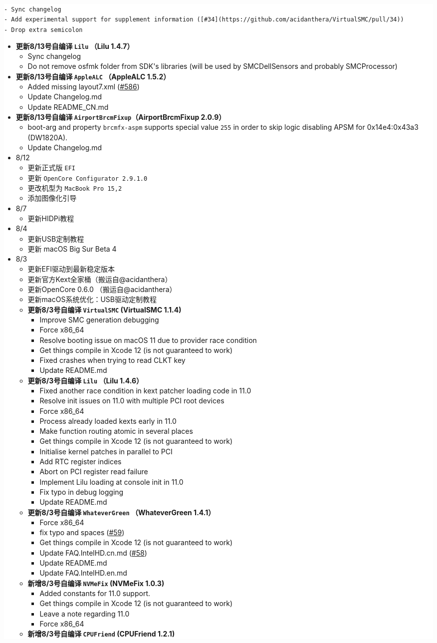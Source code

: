     - Sync changelog
    - Add experimental support for supplement information ([#34](https://github.com/acidanthera/VirtualSMC/pull/34))
    - Drop extra semicolon
  - **更新8/13号自编译 `Lilu`  （Lilu 1.4.7）**
    - Sync changelog
    - Do not remove osfmk folder from SDK's libraries (will be used by SMCDellSensors and probably SMCProcessor)
  - **更新8/13号自编译 `AppleALC`  （AppleALC 1.5.2）**
    - Added missing layout7.xml ([#586](https://github.com/acidanthera/AppleALC/pull/586))
    - Update Changelog.md
    - Update README_CN.md
  - **更新8/13号自编译 `AirportBrcmFixup`（AirportBrcmFixup 2.0.9）**
    - boot-arg and property `brcmfx-aspm` supports special value `255` in order to skip logic disabling APSM for 0x14e4:0x43a3 (DW1820A).
    - Update Changelog.md
- 8/12
  - 更新正式版 `EFI` 
  - 更新 `OpenCore Configurator 2.9.1.0` 
  - 更改机型为 `MacBook Pro 15,2`
  - 添加图像化引导
- 8/7
  - 更新HIDPi教程
- 8/4
  - 更新USB定制教程
  - 更新 macOS Big Sur Beta 4
- 8/3
  - 更新EFI驱动到最新稳定版本
  - 更新官方Kext全家桶（搬运自@acidanthera）
  - 更新OpenCore 0.6.0 （搬运自@acidanthera）
  - 更新macOS系统优化：USB驱动定制教程
  - **更新8/3号自编译 `VirtualSMC` (VirtualSMC 1.1.4)** 
    - Improve SMC generation debugging
    - Force x86_64
    - Resolve booting issue on macOS 11 due to provider race condition
    - Get things compile in Xcode 12 (is not guaranteed to work)
    - Fixed crashes when trying to read CLKT key
    - Update README.md
  - **更新8/3号自编译 `Lilu`  （Lilu 1.4.6）**
    - Fixed another race condition in kext patcher loading code in 11.0
    - Resolve init issues on 11.0 with multiple PCI root devices
    - Force x86_64
    - Process already loaded kexts early in 11.0
    - Make function routing atomic in several places
    - Get things compile in Xcode 12 (is not guaranteed to work)
    - Initialise kernel patches in parallel to PCI
    - Add RTC register indices
    - Abort on PCI register read failure
    - Implement Lilu loading at console init in 11.0
    - Fix typo in debug logging
    - Update README.md
  - **更新8/3号自编译 `WhateverGreen`  （WhateverGreen 1.4.1）**
    - Force x86_64
    - fix typo and spaces ([#59](https://github.com/acidanthera/WhateverGreen/pull/59))
    - Get things compile in Xcode 12 (is not guaranteed to work)
    - Update FAQ.IntelHD.cn.md ([#58](https://github.com/acidanthera/WhateverGreen/pull/58))
    - Update README.md
    - Update FAQ.IntelHD.en.md
  - **新增8/3号自编译 `NVMeFix`   (NVMeFix 1.0.3)**
    - Added constants for 11.0 support.
    - Get things compile in Xcode 12 (is not guaranteed to work)
    - Leave a note regarding 11.0
    - Force x86_64
  - **新增8/3号自编译 `CPUFriend`   (CPUFriend 1.2.1)**